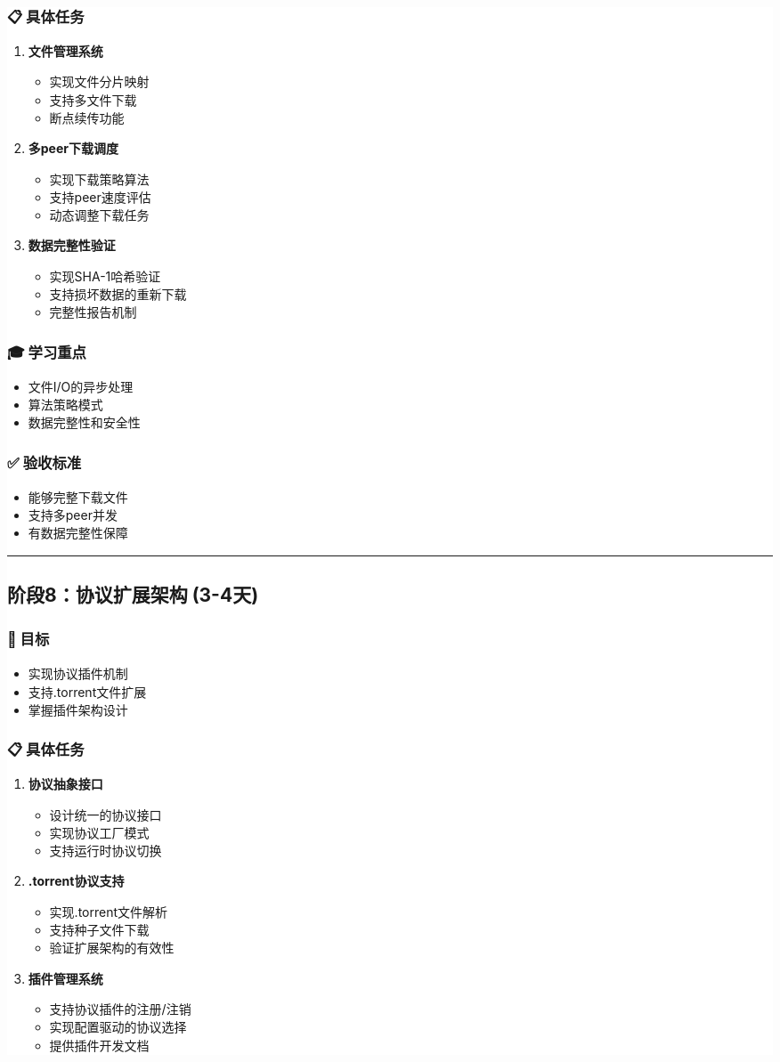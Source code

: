 ### 📋 具体任务
1. **文件管理系统**
   - 实现文件分片映射
   - 支持多文件下载
   - 断点续传功能

2. **多peer下载调度**
   - 实现下载策略算法
   - 支持peer速度评估
   - 动态调整下载任务

3. **数据完整性验证**
   - 实现SHA-1哈希验证
   - 支持损坏数据的重新下载
   - 完整性报告机制

### 🎓 学习重点
- 文件I/O的异步处理
- 算法策略模式
- 数据完整性和安全性

### ✅ 验收标准
- 能够完整下载文件
- 支持多peer并发
- 有数据完整性保障

---

## 阶段8：协议扩展架构 (3-4天)

### 🎯 目标
- 实现协议插件机制
- 支持.torrent文件扩展
- 掌握插件架构设计

### 📋 具体任务
1. **协议抽象接口**
   - 设计统一的协议接口
   - 实现协议工厂模式
   - 支持运行时协议切换

2. **.torrent协议支持**
   - 实现.torrent文件解析
   - 支持种子文件下载
   - 验证扩展架构的有效性

3. **插件管理系统**
   - 支持协议插件的注册/注销
   - 实现配置驱动的协议选择
   - 提供插件开发文档
